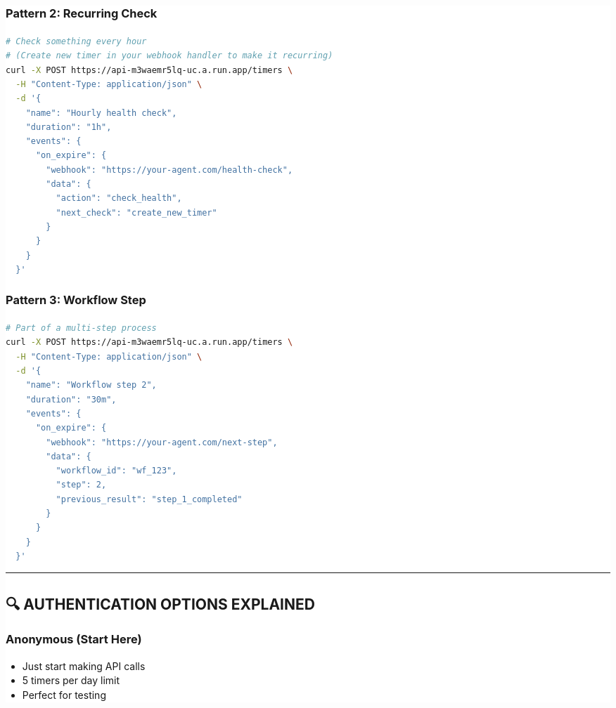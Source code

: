 ```bash
```

### **Pattern 2: Recurring Check**
```bash
# Check something every hour
# (Create new timer in your webhook handler to make it recurring)
curl -X POST https://api-m3waemr5lq-uc.a.run.app/timers \
  -H "Content-Type: application/json" \
  -d '{
    "name": "Hourly health check",
    "duration": "1h",
    "events": {
      "on_expire": {
        "webhook": "https://your-agent.com/health-check",
        "data": {
          "action": "check_health",
          "next_check": "create_new_timer"
        }
      }
    }
  }'
```

### **Pattern 3: Workflow Step**
```bash
# Part of a multi-step process
curl -X POST https://api-m3waemr5lq-uc.a.run.app/timers \
  -H "Content-Type: application/json" \
  -d '{
    "name": "Workflow step 2",
    "duration": "30m",
    "events": {
      "on_expire": {
        "webhook": "https://your-agent.com/next-step",
        "data": {
          "workflow_id": "wf_123",
          "step": 2,
          "previous_result": "step_1_completed"
        }
      }
    }
  }'
```

---

## 🔍 AUTHENTICATION OPTIONS EXPLAINED

### **Anonymous (Start Here)**
- Just start making API calls
- 5 timers per day limit
- Perfect for testing
